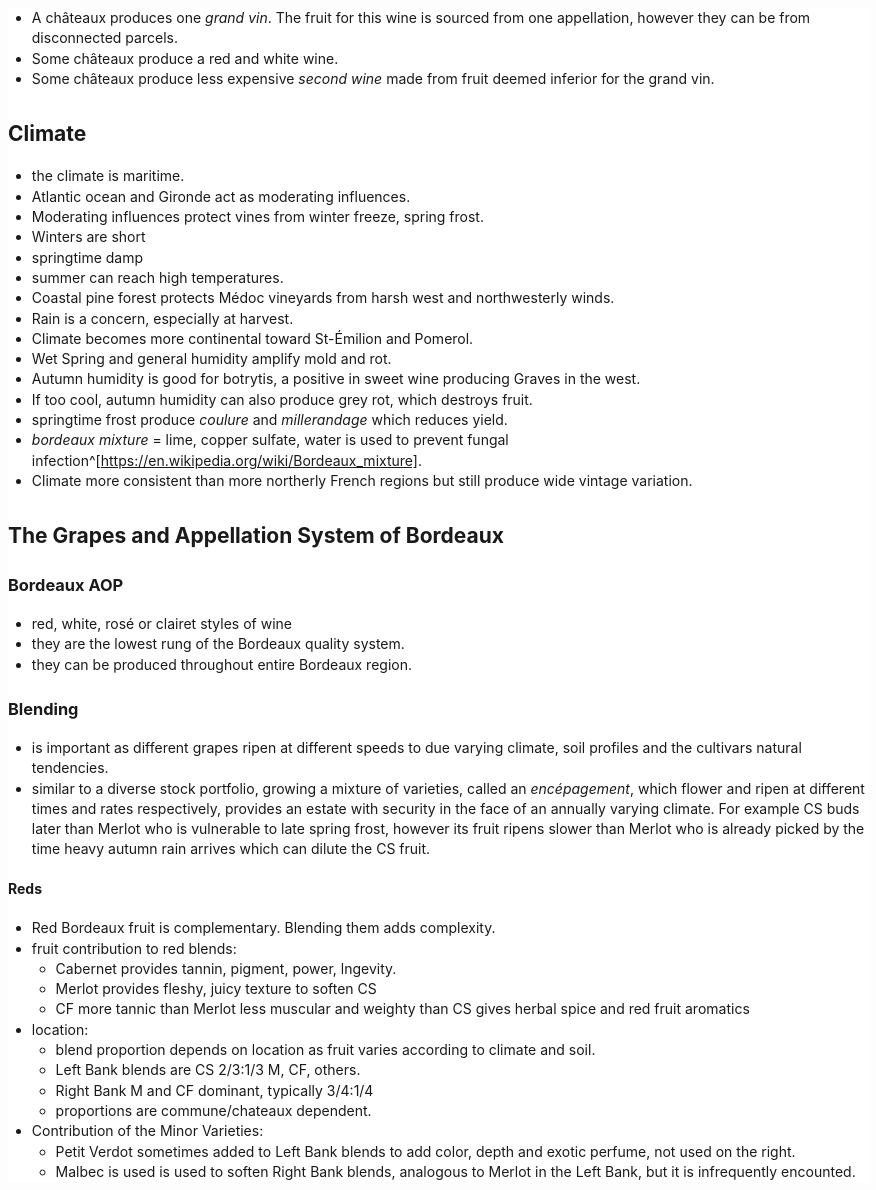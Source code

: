 - A châteaux produces one *grand vin*. The fruit for this wine is sourced from one appellation, however they can be from disconnected parcels.
- Some châteaux produce a red and white wine.
- Some châteaux produce less expensive *second wine* made from fruit deemed inferior for the grand vin.

## Climate

- the climate is maritime.
- Atlantic ocean and Gironde act as moderating influences.
- Moderating influences protect vines from winter freeze, spring frost.
- Winters are short
- springtime damp
- summer can reach high temperatures.
- Coastal pine forest protects Médoc vineyards from harsh west and northwesterly winds.
- Rain is a concern, especially at harvest.
- Climate becomes more continental toward St-Émilion and Pomerol.
- Wet Spring and general humidity amplify mold and rot.
- Autumn humidity is good for botrytis, a positive in sweet wine producing Graves in the west.
- If too cool, autumn humidity can also produce grey rot, which destroys fruit.
- springtime frost produce *coulure* and *millerandage* which reduces yield.
- *bordeaux mixture* = lime, copper sulfate, water is used to prevent fungal infection^[https://en.wikipedia.org/wiki/Bordeaux_mixture].
- Climate more consistent than more northerly French regions but still produce wide vintage variation.

## The Grapes and Appellation System of Bordeaux

### Bordeaux AOP

- red, white, rosé or clairet styles of wine
- they are the lowest rung of the Bordeaux quality system.
- they can be produced throughout entire Bordeaux region.

### Blending

- is important as different grapes ripen at different speeds to due varying climate, soil profiles and the cultivars natural tendencies.
- similar to a diverse stock portfolio, growing a mixture of varieties, called an *encépagement*, which flower and ripen at different times and rates respectively, provides an estate with security in the face of an annually varying climate. For example CS buds later than Merlot who is vulnerable to late spring frost, however its fruit ripens slower than Merlot who is already picked by the time heavy autumn rain arrives which can dilute the CS fruit.

#### Reds

- Red Bordeaux fruit is complementary. Blending them adds complexity.
- fruit contribution to red blends:
	- Cabernet provides tannin, pigment, power, lngevity.
	- Merlot provides fleshy, juicy texture to soften CS
	- CF more tannic than Merlot less muscular and weighty than CS gives herbal spice and red fruit aromatics
- location:
	- blend proportion depends on location as fruit varies according to climate and soil.
	- Left Bank blends are CS 2/3:1/3 M, CF, others.
	- Right Bank M and CF dominant, typically 3/4:1/4
	- proportions are commune/chateaux dependent.
- Contribution of the Minor Varieties:
	- Petit Verdot sometimes added to Left Bank blends to add color, depth and exotic perfume, not used on the right.
	- Malbec is used is used to soften Right Bank blends, analogous to Merlot in the Left Bank, but it is infrequently encounted.
